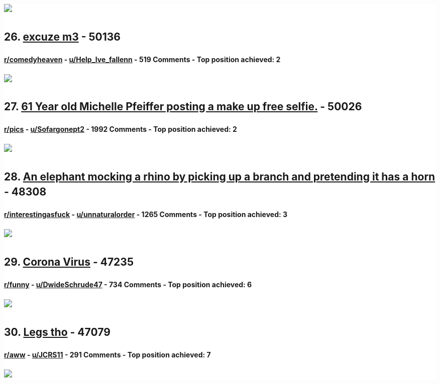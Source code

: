 <a href="https://gfycat.com/oddspotlessbarnowl"><img src="https://b.thumbs.redditmedia.com/kMhHBy1g1izK4PM_BI5TKdZyXzb_b9DeqgO5i6YLDXU.jpg"></img></a>

## 26. [excuze m3](http://reddit.com/r/comedyheaven/comments/ewbagk/excuze_m3/) - 50136
#### [r/comedyheaven](http://reddit.com/r/comedyheaven) - [u/Help_Ive_fallenn](http://reddit.com/u/Help_Ive_fallenn) - 519 Comments - Top position achieved: 2

<a href="https://i.redd.it/84x5lyw82zd41.jpg"><img src="https://b.thumbs.redditmedia.com/0TnwhRQvd1ORL8dMadu15m3S3MjiA-XG3qifTken-EE.jpg"></img></a>

## 27. [61 Year old Michelle Pfeiffer posting a make up free selfie.](http://reddit.com/r/pics/comments/ew0fy2/61_year_old_michelle_pfeiffer_posting_a_make_up/) - 50026
#### [r/pics](http://reddit.com/r/pics) - [u/Sofargonept2](http://reddit.com/u/Sofargonept2) - 1992 Comments - Top position achieved: 2

<a href="https://i.redd.it/wzeu4gbmqud41.jpg"><img src="https://a.thumbs.redditmedia.com/GzDrHH0EMqiYFfRgy1OuHuOj9gaDgAeZKcynCSCsmz0.jpg"></img></a>

## 28. [An elephant mocking a rhino by picking up a branch and pretending it has a horn](http://reddit.com/r/interestingasfuck/comments/ew5glw/an_elephant_mocking_a_rhino_by_picking_up_a/) - 48308
#### [r/interestingasfuck](http://reddit.com/r/interestingasfuck) - [u/unnaturalorder](http://reddit.com/u/unnaturalorder) - 1265 Comments - Top position achieved: 3

<a href="https://gfycat.com/definitivesamealbatross"><img src="https://b.thumbs.redditmedia.com/rd6zanl-GQ_GBOucaNeL6VUNidIJny1ZQ8owWdbxaIA.jpg"></img></a>

## 29. [Corona Virus](http://reddit.com/r/funny/comments/eway5g/corona_virus/) - 47235
#### [r/funny](http://reddit.com/r/funny) - [u/DwideSchrude47](http://reddit.com/u/DwideSchrude47) - 734 Comments - Top position achieved: 6

<a href="https://i.redd.it/9q6x2nf6yyd41.jpg"><img src="https://b.thumbs.redditmedia.com/hVPrIQ18rpFBk8NTUDgcSbtseLAFPHhlL-D6GR_rlpI.jpg"></img></a>

## 30. [Legs tho](http://reddit.com/r/aww/comments/ew27th/legs_tho/) - 47079
#### [r/aww](http://reddit.com/r/aww) - [u/JCRS11](http://reddit.com/u/JCRS11) - 291 Comments - Top position achieved: 7

<a href="https://i.redd.it/6nf0sn19lvd41.jpg"><img src="https://b.thumbs.redditmedia.com/irlGCeKzNUIYBDal3f8TRNfZL132ZATHFaibkx1EunQ.jpg"></img></a>
